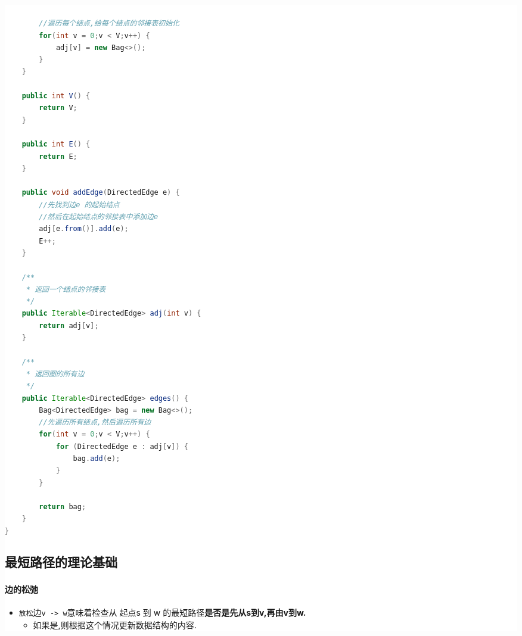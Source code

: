 ```java

        //遍历每个结点,给每个结点的邻接表初始化
        for(int v = 0;v < V;v++) {
            adj[v] = new Bag<>();
        }
    }

    public int V() {
        return V;
    }

    public int E() {
        return E;
    }

    public void addEdge(DirectedEdge e) {
        //先找到边e 的起始结点
        //然后在起始结点的邻接表中添加边e
        adj[e.from()].add(e);
        E++;
    }

    /**
     * 返回一个结点的邻接表
     */
    public Iterable<DirectedEdge> adj(int v) {
        return adj[v];
    }

    /**
     * 返回图的所有边
     */
    public Iterable<DirectedEdge> edges() {
        Bag<DirectedEdge> bag = new Bag<>();
        //先遍历所有结点,然后遍历所有边
        for(int v = 0;v < V;v++) {
            for (DirectedEdge e : adj[v]) {
                bag.add(e);
            }
        }

        return bag;
    }
}
```

## 最短路径的理论基础

#### 边的松弛
* `放松`边`v -> w`意味着检查从 起点s 到 w 的最短路径**是否是先从s到v,再由v到w.**
    * 如果是,则根据这个情况更新数据结构的内容.
